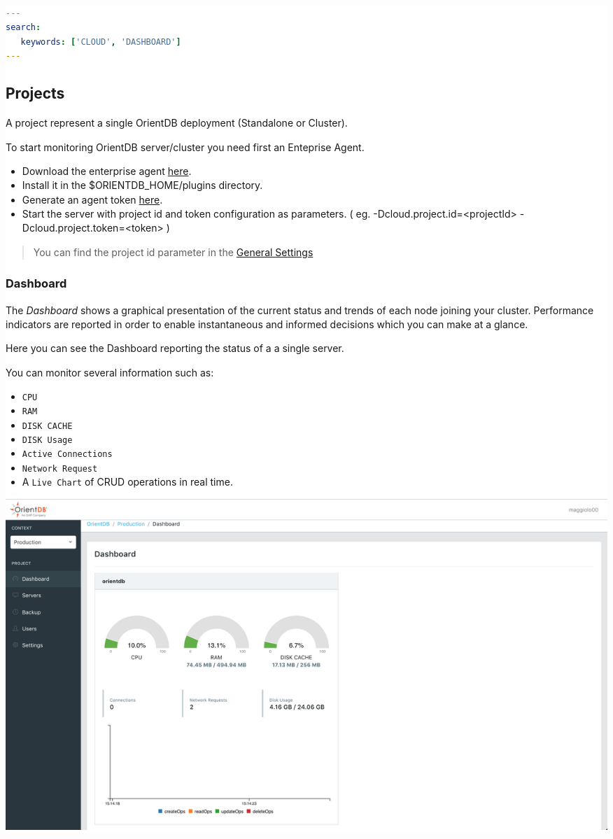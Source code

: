 ```yaml
---
search:
   keywords: ['CLOUD', 'DASHBOARD']
---
```


## Projects

A project represent a single OrientDB deployment (Standalone or Cluster).

To start monitoring OrientDB server/cluster you need first an Enteprise Agent. 

* Download the enterprise agent [here](https://orientdb.com/orientdb-enterprise/).
* Install it in the $ORIENTDB_HOME/plugins directory.
* Generate an agent token [here](#agent).
* Start the server with project id and token configuration as parameters.
( eg. -Dcloud.project.id=\<projectId\> -Dcloud.project.token=\<token> )

> You can find the project id parameter in the [General Settings](#Settings)


### Dashboard

The _Dashboard_ shows a graphical presentation of the current status and trends of each node joining your cluster. Performance indicators are reported in order to enable instantaneous and informed decisions which you can make at a glance.

Here you can see the Dashboard reporting the status of a a single server.

You can monitor several information such as:

* `CPU` 
* `RAM` 
* `DISK CACHE`
* `DISK Usage`
* `Active Connections`
* `Network Request`
*  A `Live Chart` of CRUD operations in real time.

![Dashboard](../images/cloud/cloud-project-dashboard.png)
